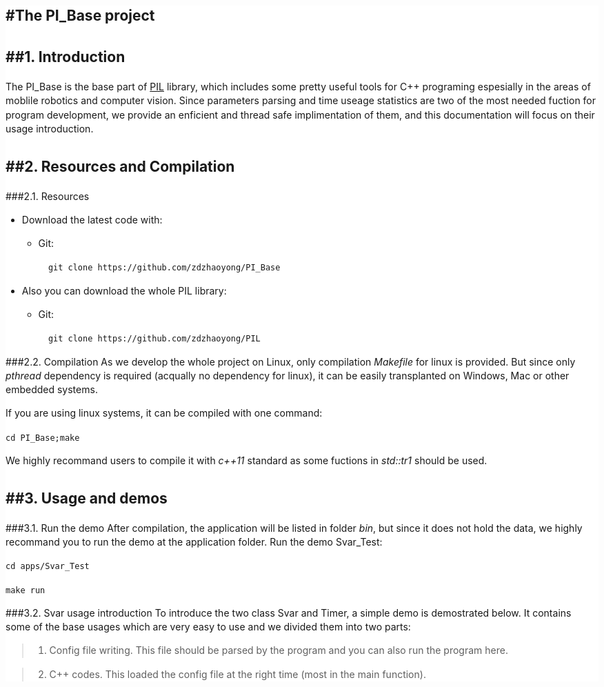 #The PI_Base project 
------------------------------------------------------------------------------

##1. Introduction
------------------------------------------------------------------------------
The PI_Base is the base part of [PIL](https://github.com/zdzhaoyong/PIL) library, which includes some pretty useful tools for 
C++ programing espesially in the areas of moblile robotics and computer vision. 
Since parameters parsing and time useage statistics are two of the most needed fuction
for program development, we provide an enficient and thread safe implimentation of them,
and this documentation will focus on their usage introduction.

##2. Resources and Compilation
------------------------------------------------------------------------------
###2.1. Resources
  * Download the latest code with: 
    * Git: 
    
            git clone https://github.com/zdzhaoyong/PI_Base
  * Also you can download the whole PIL library: 
    * Git: 
    
            git clone https://github.com/zdzhaoyong/PIL

###2.2. Compilation
As we develop the whole project on Linux, only compilation *Makefile* for linux is provided. 
But since only *pthread* dependency is required (acqually no dependency for linux), 
it can be easily transplanted on Windows, Mac or other embedded systems.

If you are using linux systems, it can be compiled with one command:

    cd PI_Base;make

We highly recommand users to compile it with *c++11* standard as some fuctions in *std::tr1*
should be used.


##3. Usage and demos
------------------------------------------------------------------------------
###3.1. Run the demo
After compilation, the application will be listed in folder *bin*,
but since it does not hold the data, we highly recommand you to run the demo at the application folder.
Run the demo Svar_Test:

`cd apps/Svar_Test`

`make run`

###3.2. Svar usage introduction
To introduce the two class Svar and Timer, a simple demo is demostrated below.
It contains some of the base usages which are very easy to use and we divided them into two parts:
>1. Config file writing. This file should be parsed by the program 
and you can also run the program here.


>2. C++ codes. This loaded the config file at the right time (most in the main function).
